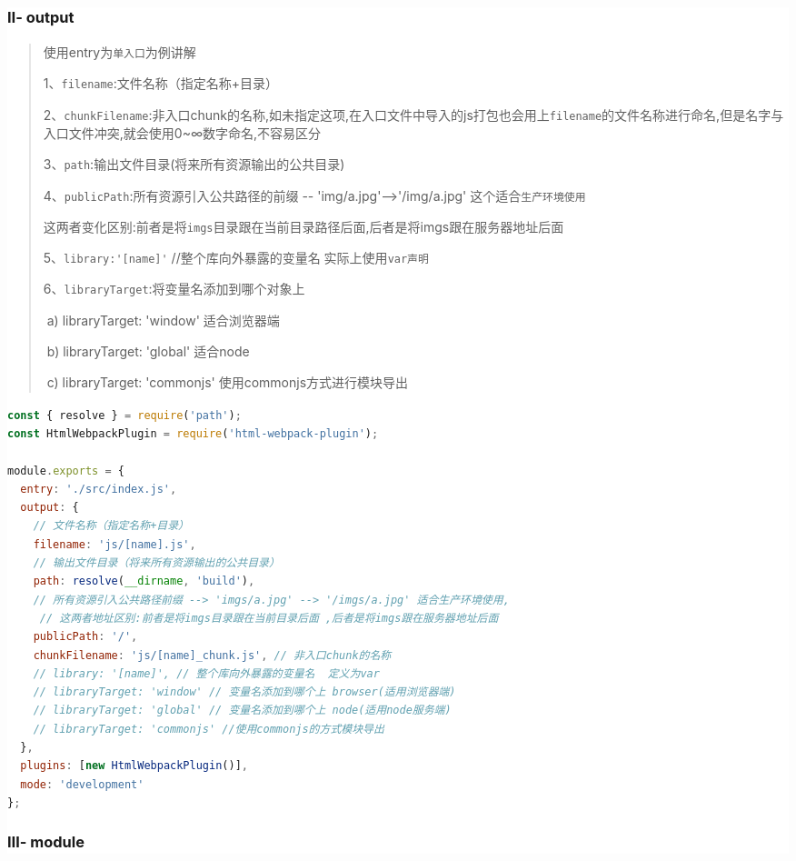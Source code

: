 ### Ⅱ- output

>使用entry为`单入口`为例讲解
>
>1、`filename`:文件名称（指定名称+目录）
>
>2、`chunkFilename`:非入口chunk的名称,如未指定这项,在入口文件中导入的js打包也会用上`filename`的文件名称进行命名,但是名字与入口文件冲突,就会使用0~∞数字命名,不容易区分
>
>3、`path`:输出文件目录(将来所有资源输出的公共目录)
>
>4、`publicPath`:所有资源引入公共路径的前缀 -- 'img/a.jpg'-->'/img/a.jpg'  这个适合`生产环境使用`
>
>​	这两者变化区别:前者是将`imgs`目录跟在当前目录路径后面,后者是将imgs跟在服务器地址后面
>
>5、`library:'[name]'`  //整个库向外暴露的变量名 实际上使用`var声明`
>
>6、`libraryTarget`:将变量名添加到哪个对象上
>
>​	a) libraryTarget: 'window' 适合浏览器端
>
>​	b) libraryTarget: 'global' 适合node
>
>​	c) libraryTarget: 'commonjs' 使用commonjs方式进行模块导出

```js
const { resolve } = require('path');
const HtmlWebpackPlugin = require('html-webpack-plugin');

module.exports = {
  entry: './src/index.js',
  output: {
    // 文件名称（指定名称+目录）
    filename: 'js/[name].js',
    // 输出文件目录（将来所有资源输出的公共目录）
    path: resolve(__dirname, 'build'),
    // 所有资源引入公共路径前缀 --> 'imgs/a.jpg' --> '/imgs/a.jpg' 适合生产环境使用, 
     // 这两者地址区别:前者是将imgs目录跟在当前目录后面 ,后者是将imgs跟在服务器地址后面
    publicPath: '/',
    chunkFilename: 'js/[name]_chunk.js', // 非入口chunk的名称
    // library: '[name]', // 整个库向外暴露的变量名  定义为var
    // libraryTarget: 'window' // 变量名添加到哪个上 browser(适用浏览器端)
    // libraryTarget: 'global' // 变量名添加到哪个上 node(适用node服务端)
    // libraryTarget: 'commonjs' //使用commonjs的方式模块导出
  },
  plugins: [new HtmlWebpackPlugin()],
  mode: 'development'
};

```

### Ⅲ- module
